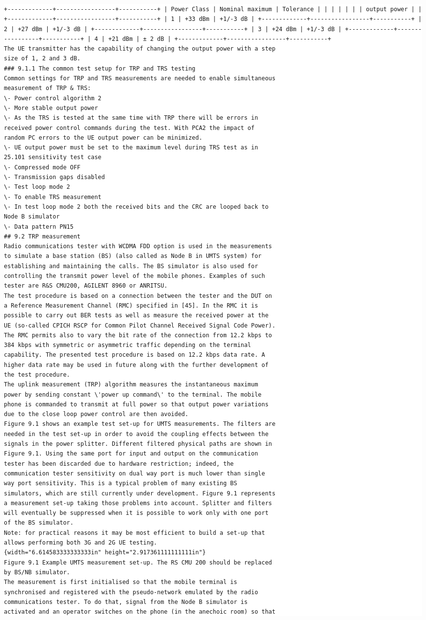 ```{=html}
+-------------+-----------------+-----------+ | Power Class | Nominal maximum | Tolerance | | | | | | | output power | | +-------------+-----------------+-----------+ | 1 | +33 dBm | +1/-3 dB | +-------------+-----------------+-----------+ | 2 | +27 dBm | +1/-3 dB | +-------------+-----------------+-----------+ | 3 | +24 dBm | +1/-3 dB | +-------------+-----------------+-----------+ | 4 | +21 dBm | ± 2 dB | +-------------+-----------------+-----------+
The UE transmitter has the capability of changing the output power with a step
size of 1, 2 and 3 dB.
### 9.1.1 The common test setup for TRP and TRS testing
Common settings for TRP and TRS measurements are needed to enable simultaneous
measurement of TRP & TRS:
\- Power control algorithm 2
\- More stable output power
\- As the TRS is tested at the same time with TRP there will be errors in
received power control commands during the test. With PCA2 the impact of
random PC errors to the UE output power can be minimized.
\- UE output power must be set to the maximum level during TRS test as in
25.101 sensitivity test case
\- Compressed mode OFF
\- Transmission gaps disabled
\- Test loop mode 2
\- To enable TRS measurement
\- In test loop mode 2 both the received bits and the CRC are looped back to
Node B simulator
\- Data pattern PN15
## 9.2 TRP measurement
Radio communications tester with WCDMA FDD option is used in the measurements
to simulate a base station (BS) (also called as Node B in UMTS system) for
establishing and maintaining the calls. The BS simulator is also used for
controlling the transmit power level of the mobile phones. Examples of such
tester are R&S CMU200, AGILENT 8960 or ANRITSU.
The test procedure is based on a connection between the tester and the DUT on
a Reference Measurement Channel (RMC) specified in [45]. In the RMC it is
possible to carry out BER tests as well as measure the received power at the
UE (so-called CPICH RSCP for Common Pilot Channel Received Signal Code Power).
The RMC permits also to vary the bit rate of the connection from 12.2 kbps to
384 kbps with symmetric or asymmetric traffic depending on the terminal
capability. The presented test procedure is based on 12.2 kbps data rate. A
higher data rate may be used in future along with the further development of
the test procedure.
The uplink measurement (TRP) algorithm measures the instantaneous maximum
power by sending constant \'power up command\' to the terminal. The mobile
phone is commanded to transmit at full power so that output power variations
due to the close loop power control are then avoided.
Figure 9.1 shows an example test set-up for UMTS measurements. The filters are
needed in the test set-up in order to avoid the coupling effects between the
signals in the power splitter. Different filtered physical paths are shown in
Figure 9.1. Using the same port for input and output on the communication
tester has been discarded due to hardware restriction; indeed, the
communication tester sensitivity on dual way port is much lower than single
way port sensitivity. This is a typical problem of many existing BS
simulators, which are still currently under development. Figure 9.1 represents
a measurement set-up taking those problems into account. Splitter and filters
will eventually be suppressed when it is possible to work only with one port
of the BS simulator.
Note: for practical reasons it may be most efficient to build a set-up that
allows performing both 3G and 2G UE testing.
{width="6.614583333333333in" height="2.917361111111111in"}
Figure 9.1 Example UMTS measurement set-up. The RS CMU 200 should be replaced
by BS/NB simulator.
The measurement is first initialised so that the mobile terminal is
synchronised and registered with the pseudo-network emulated by the radio
communications tester. To do that, signal from the Node B simulator is
activated and an operator switches on the phone (in the anechoic room) so that
```